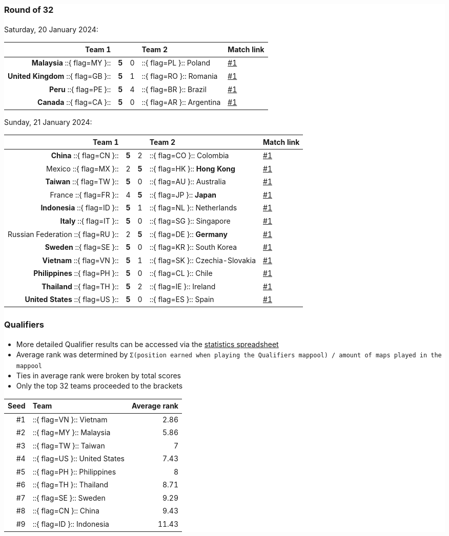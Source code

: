 ### Round of 32

Saturday, 20 January 2024:

| Team 1 |  |  | Team 2 | Match link |
| --: | :-: | :-: | :-- | :-- |
| **Malaysia** ::{ flag=MY }:: | **5** | 0 | ::{ flag=PL }:: Poland | [#1](https://osu.ppy.sh/community/matches/112291838) |
| **United Kingdom** ::{ flag=GB }:: | **5** | 1 | ::{ flag=RO }:: Romania | [#1](https://osu.ppy.sh/community/matches/112294965) |
| **Peru** ::{ flag=PE }:: | **5** | 4 | ::{ flag=BR }:: Brazil | [#1](https://osu.ppy.sh/community/matches/112298352) |
| **Canada** ::{ flag=CA }:: | **5** | 0 | ::{ flag=AR }:: Argentina | [#1](https://osu.ppy.sh/community/matches/112299286) |

Sunday, 21 January 2024:

| Team 1 |  |  | Team 2 | Match link |
| --: | :-: | :-: | :-- | :-- |
| **China** ::{ flag=CN }:: | **5** | 2 | ::{ flag=CO }:: Colombia | [#1](https://osu.ppy.sh/community/matches/112302612) |
| Mexico ::{ flag=MX }:: | 2 | **5** | ::{ flag=HK }:: **Hong Kong** | [#1](https://osu.ppy.sh/community/matches/112303112) |
| **Taiwan** ::{ flag=TW }:: | **5** | 0 | ::{ flag=AU }:: Australia | [#1](https://osu.ppy.sh/community/matches/112304764) |
| France ::{ flag=FR }:: | 4 | **5** | ::{ flag=JP }:: **Japan** | [#1](https://osu.ppy.sh/community/matches/112307159) |
| **Indonesia** ::{ flag=ID }:: | **5** | 1 | ::{ flag=NL }:: Netherlands | [#1](https://osu.ppy.sh/community/matches/112307296) |
| **Italy** ::{ flag=IT }:: | **5** | 0 | ::{ flag=SG }:: Singapore | [#1](https://osu.ppy.sh/community/matches/112307067) |
| Russian Federation ::{ flag=RU }:: | 2 | **5** | ::{ flag=DE }:: **Germany** | [#1](https://osu.ppy.sh/community/matches/112308017) |
| **Sweden** ::{ flag=SE }:: | **5** | 0 | ::{ flag=KR }:: South Korea | [#1](https://osu.ppy.sh/community/matches/112308021) |
| **Vietnam** ::{ flag=VN }:: | **5** | 1 | ::{ flag=SK }:: Czechia-Slovakia | [#1](https://osu.ppy.sh/community/matches/112308837) |
| **Philippines** ::{ flag=PH }:: | **5** | 0 | ::{ flag=CL }:: Chile | [#1](https://osu.ppy.sh/community/matches/112308789) |
| **Thailand** ::{ flag=TH }:: | **5** | 2 | ::{ flag=IE }:: Ireland | [#1](https://osu.ppy.sh/community/matches/112309962) |
| **United States** ::{ flag=US }:: | **5** | 0 | ::{ flag=ES }:: Spain | [#1](https://osu.ppy.sh/community/matches/112314958) |

### Qualifiers

- More detailed Qualifier results can be accessed via the [statistics spreadsheet](https://docs.google.com/spreadsheets/d/1Ro0kH2LwUZRBBbknN-xXaHD1gP0LbK558EE2gJLTWPo)
- Average rank was determined by `Σ(position earned when playing the Qualifiers mappool) / amount of maps played in the mappool`
- Ties in average rank were broken by total scores
- Only the top 32 teams proceeded to the brackets

| Seed | Team | Average rank |
| --: | :-- | --: |
| #1 | ::{ flag=VN }:: Vietnam | 2.86 |
| #2 | ::{ flag=MY }:: Malaysia | 5.86 |
| #3 | ::{ flag=TW }:: Taiwan | 7 |
| #4 | ::{ flag=US }:: United States | 7.43 |
| #5 | ::{ flag=PH }:: Philippines | 8 |
| #6 | ::{ flag=TH }:: Thailand | 8.71 |
| #7 | ::{ flag=SE }:: Sweden | 9.29 |
| #8 | ::{ flag=CN }:: China | 9.43 |
| #9 | ::{ flag=ID }:: Indonesia | 11.43 |